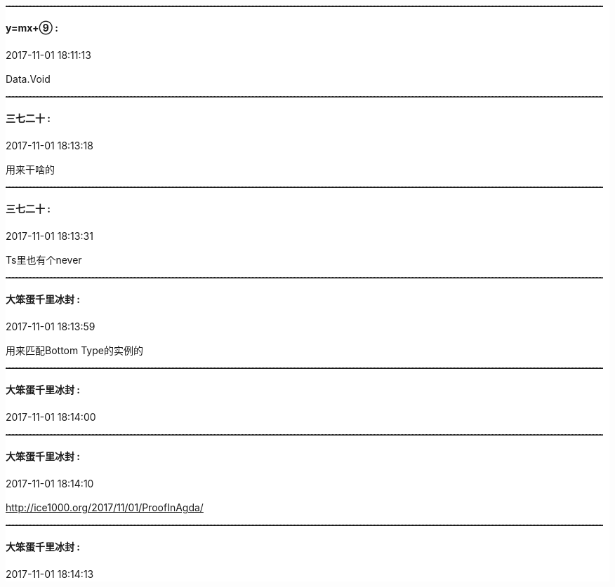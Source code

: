 <hr style="border-top: 1px dotted grey;width:99%"/>



#### y=mx+⑨ :

<span class="article-duration">2017-11-01 18:11:13</span>

Data.Void

<hr style="border-top: 1px dotted grey;width:99%"/>



#### 三七二十‭ :

<span class="article-duration">2017-11-01 18:13:18</span>

用来干啥的

<hr style="border-top: 1px dotted grey;width:99%"/>



#### 三七二十‭ :

<span class="article-duration">2017-11-01 18:13:31</span>

Ts里也有个never

<hr style="border-top: 1px dotted grey;width:99%"/>



#### 大笨蛋千里冰封 :

<span class="article-duration">2017-11-01 18:13:59</span>

用来匹配Bottom Type的实例的

<hr style="border-top: 1px dotted grey;width:99%"/>



#### 大笨蛋千里冰封 :

<span class="article-duration">2017-11-01 18:14:00</span>



<hr style="border-top: 1px dotted grey;width:99%"/>



#### 大笨蛋千里冰封 :

<span class="article-duration">2017-11-01 18:14:10</span>

http://ice1000.org/2017/11/01/ProofInAgda/

<hr style="border-top: 1px dotted grey;width:99%"/>



#### 大笨蛋千里冰封 :

<span class="article-duration">2017-11-01 18:14:13</span>
